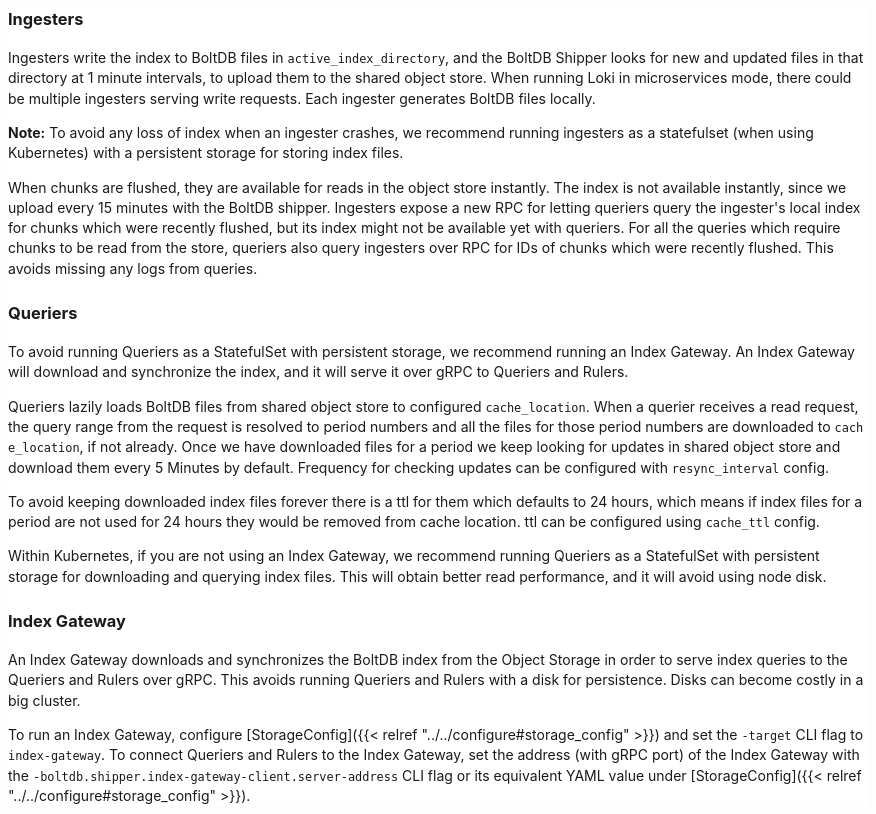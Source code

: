 ### Ingesters

Ingesters write the index to BoltDB files in `active_index_directory`,
and the BoltDB Shipper looks for new and updated files in that directory at 1 minute intervals, to upload them to the shared object store.
When running Loki in microservices mode, there could be multiple ingesters serving write requests.
Each ingester generates BoltDB files locally.

**Note:** To avoid any loss of index when an ingester crashes, we recommend running ingesters as a statefulset (when using Kubernetes) with a persistent storage for storing index files.

When chunks are flushed, they are available for reads in the object store instantly. The index is not available instantly, since we upload every 15 minutes with the BoltDB shipper.
Ingesters expose a new RPC for letting queriers query the ingester's local index for chunks which were recently flushed, but its index might not be available yet with queriers.
For all the queries which require chunks to be read from the store, queriers also query ingesters over RPC for IDs of chunks which were recently flushed.
This avoids missing any logs from queries.

### Queriers

To avoid running Queriers as a StatefulSet with persistent storage, we recommend running an Index Gateway. An Index Gateway will download and synchronize the index, and it will serve it over gRPC to Queriers and Rulers.

Queriers lazily loads BoltDB files from shared object store to configured `cache_location`.
When a querier receives a read request, the query range from the request is resolved to period numbers and all the files for those period numbers are downloaded to `cache_location`, if not already.
Once we have downloaded files for a period we keep looking for updates in shared object store and download them every 5 Minutes by default.
Frequency for checking updates can be configured with `resync_interval` config.

To avoid keeping downloaded index files forever there is a ttl for them which defaults to 24 hours, which means if index files for a period are not used for 24 hours they would be removed from cache location.
ttl can be configured using `cache_ttl` config.

Within Kubernetes, if you are not using an Index Gateway, we recommend running Queriers as a StatefulSet with persistent storage for downloading and querying index files. This will obtain better read performance, and it will avoid using node disk.

### Index Gateway

An Index Gateway downloads and synchronizes the BoltDB index from the Object Storage in order to serve index queries to the Queriers and Rulers over gRPC.
This avoids running Queriers and Rulers with a disk for persistence. Disks can become costly in a big cluster.

To run an Index Gateway, configure [StorageConfig]({{< relref "../../configure#storage_config" >}}) and set the `-target` CLI flag to `index-gateway`.
To connect Queriers and Rulers to the Index Gateway, set the address (with gRPC port) of the Index Gateway with the `-boltdb.shipper.index-gateway-client.server-address` CLI flag or its equivalent YAML value under [StorageConfig]({{< relref "../../configure#storage_config" >}}).

